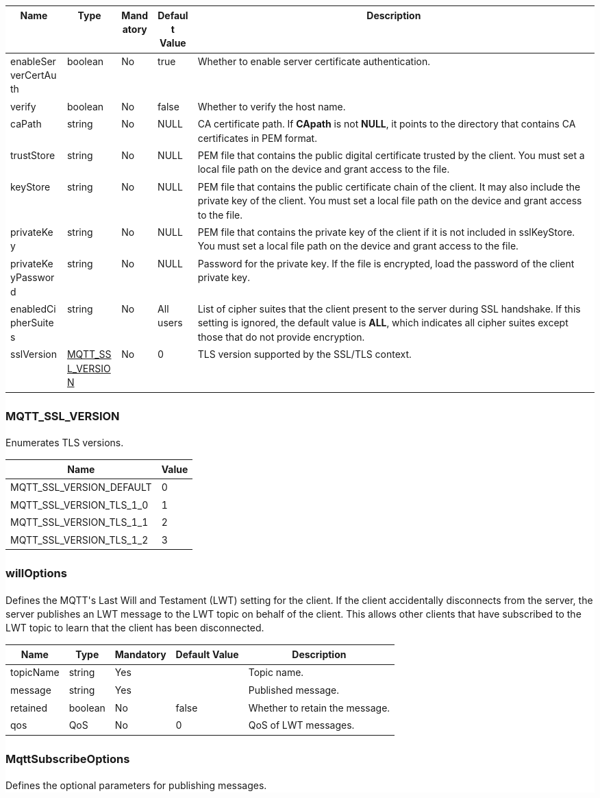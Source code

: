 | Name                   | Type                                            | Mandatory      | Default Value  | Description                                                                        |
|------------------------|------------------------------------------------|----------|-------|----------------------------------------------------------------------------|
| enableServerCertAuth   | boolean                                        | No       | true  | Whether to enable server certificate authentication.                                                             |
| verify                 | boolean                                        | No       | false | Whether to verify the host name.                                                                   |
| caPath                 | string                                         | No       | NULL  | CA certificate path. If **CApath** is not **NULL**, it points to the directory that contains CA certificates in PEM format.                                        |
| trustStore             | string                                         | No       | NULL  | PEM file that contains the public digital certificate trusted by the client. You must set a local file path on the device and grant access to the file.                    |
| keyStore               | string                                         | No       | NULL  | PEM file that contains the public certificate chain of the client. It may also include the private key of the client. You must set a local file path on the device and grant access to the file.             |
| privateKey             | string                                         | No       | NULL  | PEM file that contains the private key of the client if it is not included in sslKeyStore. You must set a local file path on the device and grant access to the file. |
| privateKeyPassword     | string                                         | No       | NULL  | Password for the private key. If the file is encrypted, load the password of the client private key.                                                          |
| enabledCipherSuites    | string                                         | No       | All users | List of cipher suites that the client present to the server during SSL handshake. If this setting is ignored, the default value is **ALL**, which indicates all cipher suites except those that do not provide encryption.     |
| sslVersion             | [MQTT_SSL_VERSION](#MQTT_SSL_VERSION)          | No       | 0     | TLS version supported by the SSL/TLS context.                                                      |

### MQTT_SSL_VERSION

Enumerates TLS versions.

| Name                        | Value  |
|----------------------------|-----|
| MQTT_SSL_VERSION_DEFAULT   | 0   | 
| MQTT_SSL_VERSION_TLS_1_0   | 1   | 
| MQTT_SSL_VERSION_TLS_1_1   | 2   | 
| MQTT_SSL_VERSION_TLS_1_2   | 3   |

### willOptions

Defines the MQTT's Last Will and Testament (LWT) setting for the client. If the client accidentally disconnects from the server, the server publishes an LWT message to the LWT topic on behalf of the client. This allows other clients that have subscribed to the LWT topic to learn that the client has been disconnected.

| Name                | Type           |Mandatory    | Default Value   | Description                       |
| --------------------- | ---------------| -------| -------- | --------------------------- |
| topicName             | string         | Yes     |          |Topic name.    |
| message               | string         | Yes     |          |Published message.    |
| retained              | boolean        | No     |   false  |Whether to retain the message.    |
| qos                   | QoS            | No     |   0      |QoS of LWT messages.    |

### MqttSubscribeOptions

Defines the optional parameters for publishing messages.
